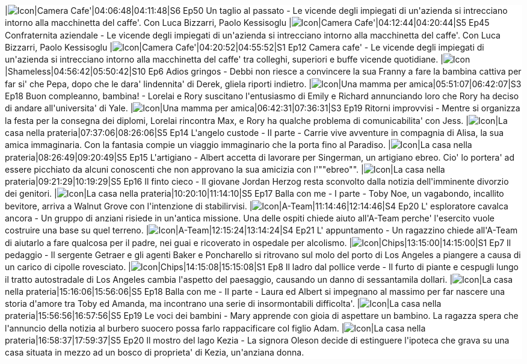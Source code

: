 |![Icon](https://guidatv.sky.it/uuid/462b55a2-4d84-4034-9959-39f952938f77/cover?md5ChecksumParam=036398a0be25e0f538a15693092614d3)|Camera Cafe&#039;|04:06:48|04:11:48|S6 Ep50 Un taglio al passato - Le vicende degli impiegati di un&#039;azienda si intrecciano intorno alla macchinetta del caffe&#039;. Con Luca Bizzarri, Paolo Kessisoglu
|![Icon](https://guidatv.sky.it/uuid/c4aab7a4-7241-4279-ad60-81856771ba32/cover?md5ChecksumParam=981fb76e746fdfa86c85d1d934cb772e)|Camera Cafe&#039;|04:12:44|04:20:44|S5 Ep45 Confraternita aziendale - Le vicende degli impiegati di un&#039;azienda si intrecciano intorno alla macchinetta del caffe&#039;. Con Luca Bizzarri, Paolo Kessisoglu
|![Icon](https://guidatv.sky.it/uuid/646bc018-61f5-4eb4-b353-50eb9892d1d8/cover?md5ChecksumParam=036398a0be25e0f538a15693092614d3)|Camera Cafe&#039;|04:20:52|04:55:52|S1 Ep12 Camera cafe&#039; - Le vicende degli impiegati di un&#039;azienda si intrecciano intorno alla macchinetta del caffe&#039; tra colleghi, superiori e buffe vicende quotidiane.
|![Icon](https://guidatv.sky.it/uuid/dfe3554f-1702-43e4-9667-a92fc80e427d/cover?md5ChecksumParam=201bf885699820e3bd58f618095ccd9e)|Shameless|04:56:42|05:50:42|S10 Ep6 Adios gringos - Debbi non riesce a convincere la sua Franny a fare la bambina cattiva per far si&#039; che Pepa, dopo che le dara&#039; lindennita&#039; di Derek, gliela riporti indietro.
|![Icon](https://guidatv.sky.it/uuid/d80ddb73-1cc0-46a3-b88f-31705ab1d47c/cover?md5ChecksumParam=fbbff724e692d3e1bd9008843ce69fc9)|Una mamma per amica|05:51:07|06:42:07|S3 Ep18 Buon compleanno, bambina! - Lorelai e Rory suscitano l&#039;entusiasmo di Emily e Richard annunciando loro che Rory ha deciso di andare all&#039;universita&#039; di Yale.
|![Icon](https://guidatv.sky.it/uuid/76d3a348-a6c7-4df2-9631-93763f04e801/cover?md5ChecksumParam=fbbff724e692d3e1bd9008843ce69fc9)|Una mamma per amica|06:42:31|07:36:31|S3 Ep19 Ritorni improvvisi - Mentre si organizza la festa per la consegna dei diplomi, Lorelai rincontra Max, e Rory ha qualche problema di comunicabilita&#039; con Jess.
|![Icon](https://guidatv.sky.it/uuid/ece9e8ae-f124-482d-91be-5bf04f8e2cc1/cover?md5ChecksumParam=723e62210c162cc80ee29ffdd0adbbef)|La casa nella prateria|07:37:06|08:26:06|S5 Ep14 L&#039;angelo custode - II parte - Carrie vive avventure in compagnia di Alisa, la sua amica immaginaria. Con la fantasia compie un viaggio immaginario che la porta fino al Paradiso.
|![Icon](https://guidatv.sky.it/uuid/fee45bd8-c982-45de-926d-27188a4b0c08/cover?md5ChecksumParam=723e62210c162cc80ee29ffdd0adbbef)|La casa nella prateria|08:26:49|09:20:49|S5 Ep15 L&#039;artigiano - Albert accetta di lavorare per Singerman, un artigiano ebreo. Cio&#039; lo portera&#039; ad essere picchiato da alcuni conoscenti che non approvano la sua amicizia con l&#039;&quot;&quot;ebreo&quot;&quot;.
|![Icon](https://guidatv.sky.it/uuid/d56a2cc1-1503-48ac-9a0a-fd99f463500e/cover?md5ChecksumParam=723e62210c162cc80ee29ffdd0adbbef)|La casa nella prateria|09:21:29|10:19:29|S5 Ep16 Il finto cieco - Il giovane Jordan Herzog resta sconvolto dalla notizia dell&#039;imminente divorzio dei genitori.
|![Icon](https://guidatv.sky.it/uuid/2a8476d9-47c0-4f0f-ba70-0e110e9b54fa/cover?md5ChecksumParam=723e62210c162cc80ee29ffdd0adbbef)|La casa nella prateria|10:20:10|11:14:10|S5 Ep17 Balla con me - I parte - Toby Noe, un vagabondo, incallito bevitore, arriva a Walnut Grove con l&#039;intenzione di stabilirvisi.
|![Icon](https://guidatv.sky.it/uuid/9cc5b7d7-4c67-4676-9d12-f29e50f61a87/cover?md5ChecksumParam=036cf02585788e76ed4a3d241e101bf1)|A-Team|11:14:46|12:14:46|S4 Ep20 L&#039; esploratore cavalca ancora - Un gruppo di anziani risiede in un&#039;antica missione. Una delle ospiti chiede aiuto all&#039;A-Team perche&#039; l&#039;esercito vuole costruire una base su quel terreno.
|![Icon](https://guidatv.sky.it/uuid/0aa0e927-50ad-43ae-a9c5-7b5edbad92d9/cover?md5ChecksumParam=036cf02585788e76ed4a3d241e101bf1)|A-Team|12:15:24|13:14:24|S4 Ep21 L&#039; appuntamento - Un ragazzino chiede all&#039;A-Team di aiutarlo a fare qualcosa per il padre, nei guai e ricoverato in ospedale per alcolismo.
|![Icon](https://guidatv.sky.it/uuid/00875e54-5af7-4318-83a2-3fb8523fd1c6/cover?md5ChecksumParam=64ab78696e408cf8a28387dbbab69037)|Chips|13:15:00|14:15:00|S1 Ep7 Il pedaggio - Il sergente Getraer e gli agenti Baker e Poncharello si ritrovano sul molo del porto di Los Angeles a piangere a causa di un carico di cipolle rovesciato.
|![Icon](https://guidatv.sky.it/uuid/eba8bf8d-4f7d-4730-bc0a-f25a2e8e2508/cover?md5ChecksumParam=64ab78696e408cf8a28387dbbab69037)|Chips|14:15:08|15:15:08|S1 Ep8 Il ladro dal pollice verde - Il furto di piante e cespugli lungo il tratto autostradale di Los Angeles cambia l&#039;aspetto del paesaggio, causando un danno di sessantamila dollari.
|![Icon](https://guidatv.sky.it/uuid/f75f4870-2736-4d15-92e5-6a2fed3fab32/cover?md5ChecksumParam=723e62210c162cc80ee29ffdd0adbbef)|La casa nella prateria|15:16:06|15:56:06|S5 Ep18 Balla con me - II parte - Laura ed Albert si impegnano al massimo per far nascere una storia d&#039;amore tra Toby ed Amanda, ma incontrano una serie di insormontabili difficolta&#039;.
|![Icon](https://guidatv.sky.it/uuid/137c34ce-93f1-4d35-a452-1680ac5d54c0/cover?md5ChecksumParam=723e62210c162cc80ee29ffdd0adbbef)|La casa nella prateria|15:56:56|16:57:56|S5 Ep19 Le voci dei bambini - Mary apprende con gioia di aspettare un bambino. La ragazza spera che l&#039;annuncio della notizia al burbero suocero possa farlo rappacificare col figlio Adam.
|![Icon](https://guidatv.sky.it/uuid/6876de1e-fac2-45f7-83bb-a49621d59103/cover?md5ChecksumParam=723e62210c162cc80ee29ffdd0adbbef)|La casa nella prateria|16:58:37|17:59:37|S5 Ep20 Il mostro del lago Kezia - La signora Oleson decide di estinguere l&#039;ipoteca che grava su una casa situata in mezzo ad un bosco di proprieta&#039; di Kezia, un&#039;anziana donna.